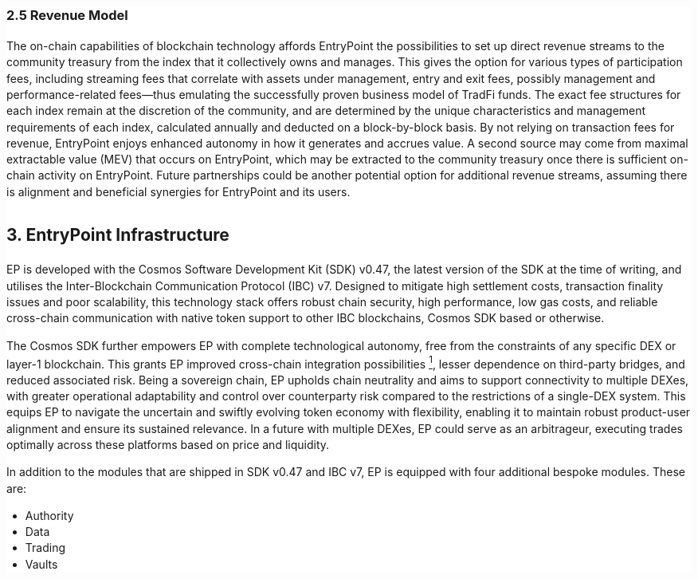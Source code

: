 
### 2.5 Revenue Model

The on-chain capabilities of blockchain technology affords EntryPoint the possibilities to set up direct revenue streams to the community treasury from the index that it collectively owns and manages. This gives the option for various types of participation fees, including streaming fees that correlate with assets under management, entry and exit fees, possibly management and performance-related fees—thus emulating the successfully proven business model of TradFi funds. The exact fee structures for each index remain at the discretion of the community, and are determined by the unique characteristics and management requirements of each index, calculated annually and deducted on a block-by-block basis. By not relying on transaction fees for revenue, EntryPoint enjoys enhanced autonomy in how it generates and accrues value. A second source may come from maximal extractable value (MEV) that occurs on EntryPoint, which may be extracted to the community treasury once there is sufficient on-chain activity on EntryPoint. Future partnerships could be another potential option for additional revenue streams, assuming there is alignment and beneficial synergies for EntryPoint and its users.

## 3. EntryPoint Infrastructure

EP is developed with the Cosmos Software Development Kit (SDK) v0.47, the latest version of the SDK at the time of writing, and utilises the Inter-Blockchain Communication Protocol (IBC) v7. Designed to mitigate high settlement costs, transaction finality issues and poor scalability, this technology stack offers robust chain security, high performance, low gas costs, and reliable cross-chain communication with native token support to other IBC blockchains, Cosmos SDK based or otherwise. 

The Cosmos SDK further empowers EP with complete technological autonomy, free from the constraints of any specific DEX or layer-1 blockchain. This grants EP improved cross-chain integration possibilities <a href="#note1" id="note1ref"><sup>1</sup></a>, lesser dependence on third-party bridges, and reduced associated risk. Being a sovereign chain, EP upholds chain neutrality and aims to support connectivity to multiple DEXes, with greater operational adaptability and control over counterparty risk compared to the restrictions of a single-DEX system. This equips EP to navigate the uncertain and swiftly evolving token economy with flexibility, enabling it to maintain robust product-user alignment and ensure its sustained relevance. In a future with multiple DEXes, EP could serve as an arbitrageur, executing trades optimally across these platforms based on price and liquidity.  

In addition to the modules that are shipped in SDK v0.47 and IBC v7, EP is equipped with four additional bespoke modules. These are:

* Authority
* Data
* Trading
* Vaults

